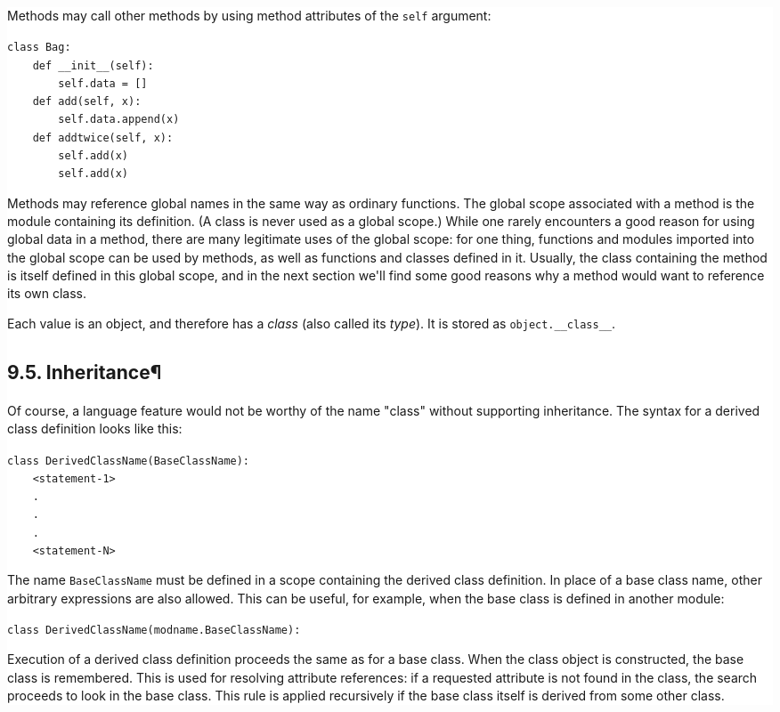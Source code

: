 Methods may call other methods by using method attributes of the `self`
argument:

    
    class Bag:
        def __init__(self):
            self.data = []
        def add(self, x):
            self.data.append(x)
        def addtwice(self, x):
            self.add(x)
            self.add(x)
    

Methods may reference global names in the same way as ordinary functions. The
global scope associated with a method is the module containing its definition.
(A class is never used as a global scope.) While one rarely encounters a good
reason for using global data in a method, there are many legitimate uses of
the global scope: for one thing, functions and modules imported into the
global scope can be used by methods, as well as functions and classes defined
in it. Usually, the class containing the method is itself defined in this
global scope, and in the next section we'll find some good reasons why a
method would want to reference its own class.

Each value is an object, and therefore has a _class_ (also called its _type_).
It is stored as `object.__class__`.

## 9.5. Inheritance¶

Of course, a language feature would not be worthy of the name "class" without
supporting inheritance. The syntax for a derived class definition looks like
this:

    
    class DerivedClassName(BaseClassName):
        <statement-1>
        .
        .
        .
        <statement-N>
    

The name `BaseClassName` must be defined in a scope containing the derived
class definition. In place of a base class name, other arbitrary expressions
are also allowed. This can be useful, for example, when the base class is
defined in another module:

    
    class DerivedClassName(modname.BaseClassName):
    

Execution of a derived class definition proceeds the same as for a base class.
When the class object is constructed, the base class is remembered. This is
used for resolving attribute references: if a requested attribute is not found
in the class, the search proceeds to look in the base class. This rule is
applied recursively if the base class itself is derived from some other class.
